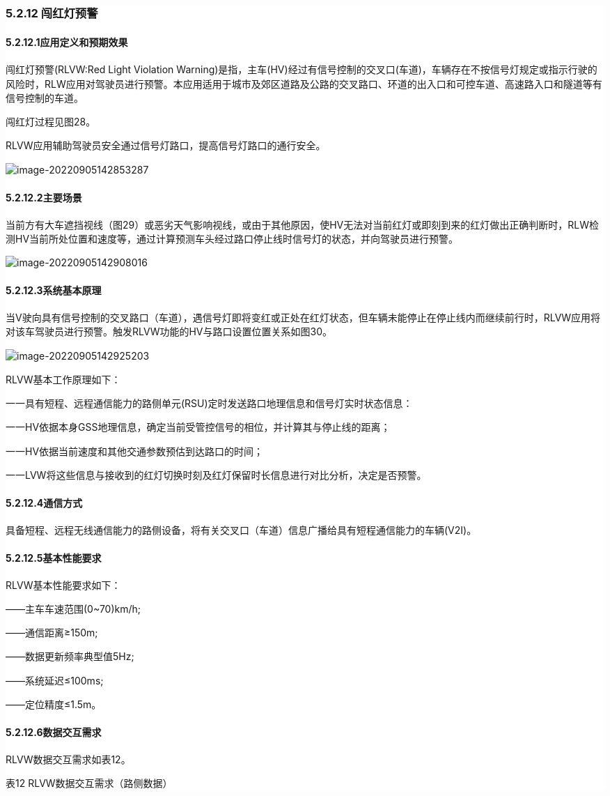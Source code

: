 ### 5.2.12 闯红灯预警

#### 5.2.12.1应用定义和预期效果

闯红灯预警(RLVW:Red Light Violation Warning)是指，主车(HV)经过有信号控制的交叉口(车道)，车辆存在不按信号灯规定或指示行驶的风险时，RLW应用对驾驶员进行预警。本应用适用于城市及郊区道路及公路的交叉路口、环道的出入口和可控车道、高速路入口和隧道等有信号控制的车道。

闯红灯过程见图28。

RLVW应用辅助驾驶员安全通过信号灯路口，提高信号灯路口的通行安全。

![image-20220905142853287](https://www.lovebetterworld.com:8443/uploads/2022/09/05/6315bab9bd7d1.png)

#### 5.2.12.2主要场景

当前方有大车遮挡视线（图29）或恶劣天气影响视线，或由于其他原因，使HV无法对当前红灯或即刻到来的红灯做出正确判断时，RLW检测HV当前所处位置和速度等，通过计算预测车头经过路口停止线时信号灯的状态，并向驾驶员进行预警。

![image-20220905142908016](https://www.lovebetterworld.com:8443/uploads/2022/09/05/6315babbd2636.png)

#### 5.2.12.3系统基本原理

当V驶向具有信号控制的交叉路口（车道），遇信号灯即将变红或正处在红灯状态，但车辆未能停止在停止线内而继续前行时，RLVW应用将对该车驾驶员进行预警。触发RLVW功能的HV与路口设置位置关系如图30。

![image-20220905142925203](https://www.lovebetterworld.com:8443/uploads/2022/09/05/6315babdebe1c.png)

RLVW基本工作原理如下：

一一具有短程、远程通信能力的路侧单元(RSU)定时发送路口地理信息和信号灯实时状态信息：

一一HV依据本身GSS地理信息，确定当前受管控信号的相位，并计算其与停止线的距离；

一一HV依据当前速度和其他交通参数预估到达路口的时间；

一一LVW将这些信息与接收到的红灯切换时刻及红灯保留时长信息进行对比分析，决定是否预警。

#### 5.2.12.4通信方式

具备短程、远程无线通信能力的路侧设备，将有关交叉口（车道）信息广播给具有短程通信能力的车辆(V2I)。

#### 5.2.12.5基本性能要求

RLVW基本性能要求如下：

——主车车速范围(0~70)km/h;

——通信距离≥150m;

——数据更新频率典型值5Hz;

——系统延迟≤100ms;

——定位精度≤1.5m。

#### 5.2.12.6数据交互需求

RLVW数据交互需求如表12。

表12 RLVW数据交互需求（路侧数据）
